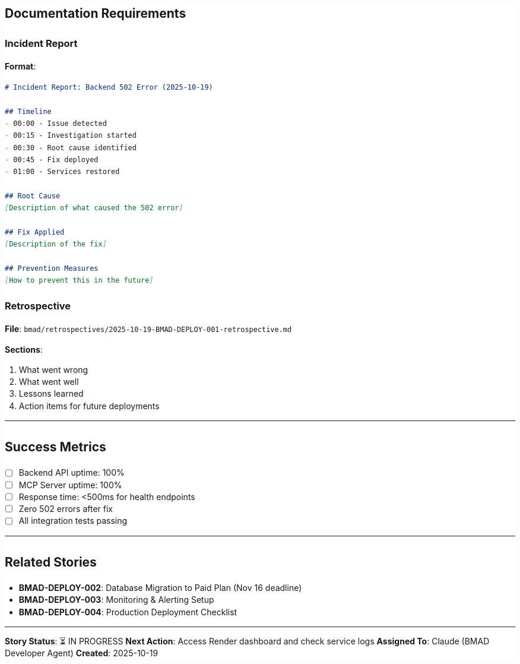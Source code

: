 
## Documentation Requirements

### Incident Report

**Format**:
```markdown
# Incident Report: Backend 502 Error (2025-10-19)

## Timeline
- 00:00 - Issue detected
- 00:15 - Investigation started
- 00:30 - Root cause identified
- 00:45 - Fix deployed
- 01:00 - Services restored

## Root Cause
[Description of what caused the 502 error]

## Fix Applied
[Description of the fix]

## Prevention Measures
[How to prevent this in the future]
```

### Retrospective

**File**: `bmad/retrospectives/2025-10-19-BMAD-DEPLOY-001-retrospective.md`

**Sections**:
1. What went wrong
2. What went well
3. Lessons learned
4. Action items for future deployments

---

## Success Metrics

- [ ] Backend API uptime: 100%
- [ ] MCP Server uptime: 100%
- [ ] Response time: <500ms for health endpoints
- [ ] Zero 502 errors after fix
- [ ] All integration tests passing

---

## Related Stories

- **BMAD-DEPLOY-002**: Database Migration to Paid Plan (Nov 16 deadline)
- **BMAD-DEPLOY-003**: Monitoring & Alerting Setup
- **BMAD-DEPLOY-004**: Production Deployment Checklist

---

**Story Status**: ⏳ IN PROGRESS
**Next Action**: Access Render dashboard and check service logs
**Assigned To**: Claude (BMAD Developer Agent)
**Created**: 2025-10-19
